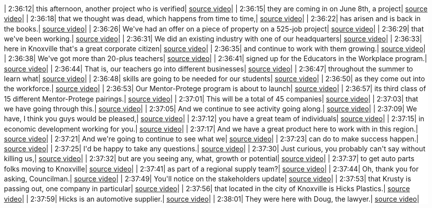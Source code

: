 | 2:36:12| this afternoon, another project who is verified| [source video](https://archive.org/details/citycouncil150521part1?start=9372)|
| 2:36:15| they are coming in on June 8th, a project| [source video](https://archive.org/details/citycouncil150521part1?start=9375)|
| 2:36:18| that we thought was dead, which happens from time to time,| [source video](https://archive.org/details/citycouncil150521part1?start=9378)|
| 2:36:22| has arisen and is back in the books.| [source video](https://archive.org/details/citycouncil150521part1?start=9382)|
| 2:36:26| We've had an offer on a piece of property on a 525-job project| [source video](https://archive.org/details/citycouncil150521part1?start=9386)|
| 2:36:29| that we've been working.| [source video](https://archive.org/details/citycouncil150521part1?start=9389)|
| 2:36:31| We did an existing industry with one of our headquarters| [source video](https://archive.org/details/citycouncil150521part1?start=9391)|
| 2:36:33| here in Knoxville that's a great corporate citizen| [source video](https://archive.org/details/citycouncil150521part1?start=9393)|
| 2:36:35| and continue to work with them growing.| [source video](https://archive.org/details/citycouncil150521part1?start=9395)|
| 2:36:38| We've got more than 20-plus teachers| [source video](https://archive.org/details/citycouncil150521part1?start=9398)|
| 2:36:41| signed up for the Educators in the Workplace program.| [source video](https://archive.org/details/citycouncil150521part1?start=9401)|
| 2:36:44| That is, our teachers go into different businesses| [source video](https://archive.org/details/citycouncil150521part1?start=9404)|
| 2:36:47| throughout the summer to learn what| [source video](https://archive.org/details/citycouncil150521part1?start=9407)|
| 2:36:48| skills are going to be needed for our students| [source video](https://archive.org/details/citycouncil150521part1?start=9408)|
| 2:36:50| as they come out into the workforce.| [source video](https://archive.org/details/citycouncil150521part1?start=9410)|
| 2:36:53| Our Mentor-Protege program is about to launch| [source video](https://archive.org/details/citycouncil150521part1?start=9413)|
| 2:36:57| its third class of 15 different Mentor-Protege pairings.| [source video](https://archive.org/details/citycouncil150521part1?start=9417)|
| 2:37:01| This will be a total of 45 companies| [source video](https://archive.org/details/citycouncil150521part1?start=9421)|
| 2:37:03| that we have going through this.| [source video](https://archive.org/details/citycouncil150521part1?start=9423)|
| 2:37:05| And we continue to see activity going along.| [source video](https://archive.org/details/citycouncil150521part1?start=9425)|
| 2:37:09| We have, I think you guys would be pleased,| [source video](https://archive.org/details/citycouncil150521part1?start=9429)|
| 2:37:12| you have a great team of individuals| [source video](https://archive.org/details/citycouncil150521part1?start=9432)|
| 2:37:15| in economic development working for you.| [source video](https://archive.org/details/citycouncil150521part1?start=9435)|
| 2:37:17| And we have a great product here to work with in this region.| [source video](https://archive.org/details/citycouncil150521part1?start=9437)|
| 2:37:21| And we're going to continue to see what we| [source video](https://archive.org/details/citycouncil150521part1?start=9441)|
| 2:37:23| can do to make success happen.| [source video](https://archive.org/details/citycouncil150521part1?start=9443)|
| 2:37:25| I'd be happy to take any questions.| [source video](https://archive.org/details/citycouncil150521part1?start=9445)|
| 2:37:30| Just curious, you probably can't say without killing us,| [source video](https://archive.org/details/citycouncil150521part1?start=9450)|
| 2:37:32| but are you seeing any, what, growth or potential| [source video](https://archive.org/details/citycouncil150521part1?start=9452)|
| 2:37:37| to get auto parts folks moving to Knoxville| [source video](https://archive.org/details/citycouncil150521part1?start=9457)|
| 2:37:41| as part of a regional supply team?| [source video](https://archive.org/details/citycouncil150521part1?start=9461)|
| 2:37:44| Oh, thank you for asking, Councilman.| [source video](https://archive.org/details/citycouncil150521part1?start=9464)|
| 2:37:49| You'll notice on the stakeholders update| [source video](https://archive.org/details/citycouncil150521part1?start=9469)|
| 2:37:53| that Krusty is passing out, one company in particular| [source video](https://archive.org/details/citycouncil150521part1?start=9473)|
| 2:37:56| that located in the city of Knoxville is Hicks Plastics.| [source video](https://archive.org/details/citycouncil150521part1?start=9476)|
| 2:37:59| Hicks is an automotive supplier.| [source video](https://archive.org/details/citycouncil150521part1?start=9479)|
| 2:38:01| They were here with Doug, the lawyer.| [source video](https://archive.org/details/citycouncil150521part1?start=9481)|